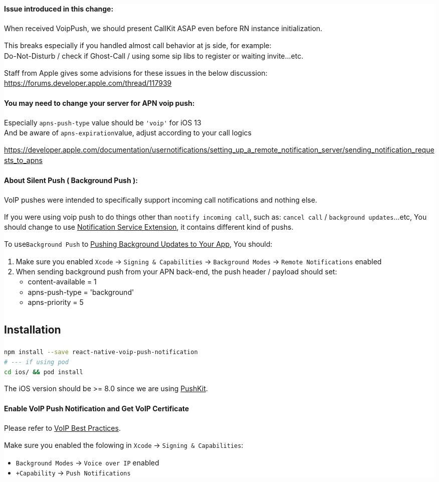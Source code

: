 #### Issue introduced in this change:

When received VoipPush, we should present CallKit ASAP even before RN instance initialization.  
  
This breaks especially if you handled almost call behavior at js side, for example:  
Do-Not-Disturb / check if Ghost-Call / using some sip libs to register or waiting invite...etc.  
  
Staff from Apple gives some advisions for these issues in the below discussion:
https://forums.developer.apple.com/thread/117939

#### You may need to change your server for APN voip push:

Especially `apns-push-type` value should be `'voip'` for iOS 13  
And be aware of `apns-expiration`value, adjust according to your call logics  
  
https://developer.apple.com/documentation/usernotifications/setting_up_a_remote_notification_server/sending_notification_requests_to_apns

#### About Silent Push ( Background Push ):

VoIP pushes were intended to specifically support incoming call notifications and nothing else.   

If you were using voip push to do things other than `nootify incoming call`, such as: `cancel call` / `background updates`...etc,  You should change to use [Notification Service Extension](https://developer.apple.com/documentation/usernotifications/unnotificationserviceextension), it contains different kind of pushs.

To  use`Background Push` to [Pushing Background Updates to Your App](https://developer.apple.com/documentation/usernotifications/setting_up_a_remote_notification_server/pushing_background_updates_to_your_app),
You should:
1. Make sure you enabled `Xcode` -> `Signing & Capabilities` -> `Background Modes` -> `Remote Notifications` enabled
2. When sending background push from your APN back-end, the push header / payload should set:
    * content-available = 1
    * apns-push-type = 'background'
    * apns-priority = 5


## Installation

```bash
npm install --save react-native-voip-push-notification
# --- if using pod
cd ios/ && pod install
```

The iOS version should be >= 8.0 since we are using [PushKit][1].

#### Enable VoIP Push Notification and Get VoIP Certificate

Please refer to [VoIP Best Practices][2].

Make sure you enabled the folowing in `Xcode` -> `Signing & Capabilities`:
* `Background Modes` -> `Voice over IP` enabled
* `+Capability` -> `Push Notifications`


[1]: https://developer.apple.com/library/ios/documentation/NetworkingInternet/Reference/PushKit_Framework/index.html
[2]: https://developer.apple.com/library/ios/documentation/Performance/Conceptual/EnergyGuide-iOS/OptimizeVoIP.html
[3]: https://github.com/rnpm/rnpm
[4]: https://opensource.org/licenses/ISC
[5]: https://developers.google.com/cloud-messaging/concept-options#setting-the-priority-of-a-message
[6]: https://facebook.github.io/react-native/docs/pushnotificationios.html
[7]: https://github.com/zo0r/react-native-push-notification